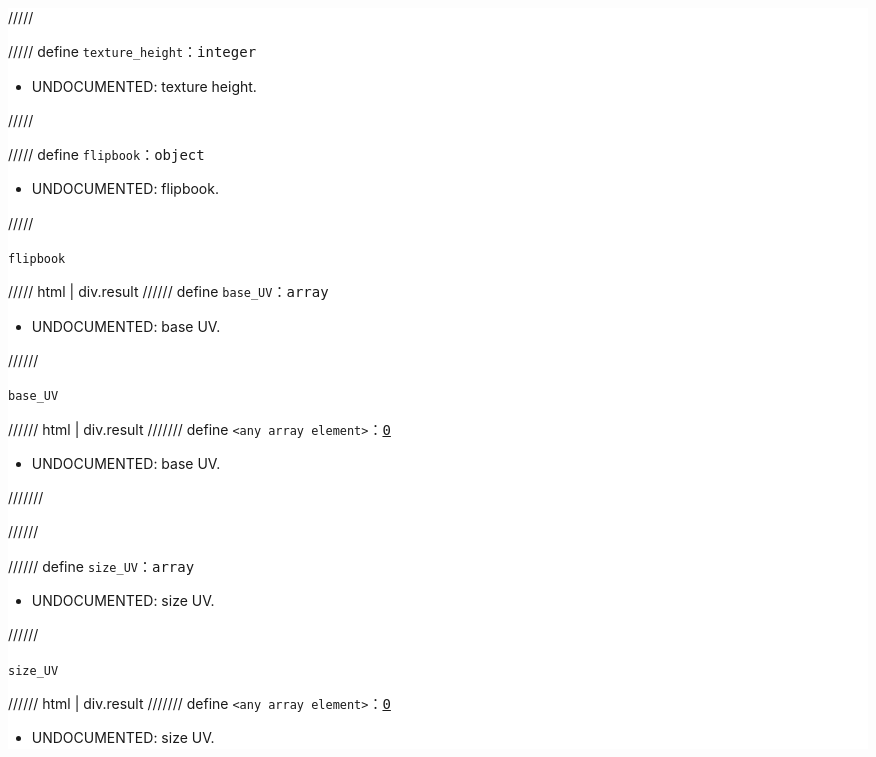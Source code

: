 
/////


///// define
`texture_height`：<samp>integer</samp>

- UNDOCUMENTED: texture height.


/////


///// define
`flipbook`：<samp>object</samp>

- UNDOCUMENTED: flipbook.


/////

<div class="language-text highlight"><span class="filename"><code>flipbook</code></span><pre id="__code_1"><span></span></pre></div>

///// html | div.result
////// define
`base_UV`：<samp>array</samp>

- UNDOCUMENTED: base UV.


//////

<div class="language-text highlight"><span class="filename"><code>base_UV</code></span><pre id="__code_1"><span></span></pre></div>

////// html | div.result
/////// define
`<any array element>`：<samp>[0](#assets.schemas-blockception.molang.number.json)</samp>

- UNDOCUMENTED: base UV.


///////


//////


////// define
`size_UV`：<samp>array</samp>

- UNDOCUMENTED: size UV.


//////

<div class="language-text highlight"><span class="filename"><code>size_UV</code></span><pre id="__code_1"><span></span></pre></div>

////// html | div.result
/////// define
`<any array element>`：<samp>[0](#assets.schemas-blockception.molang.number.json)</samp>

- UNDOCUMENTED: size UV.
